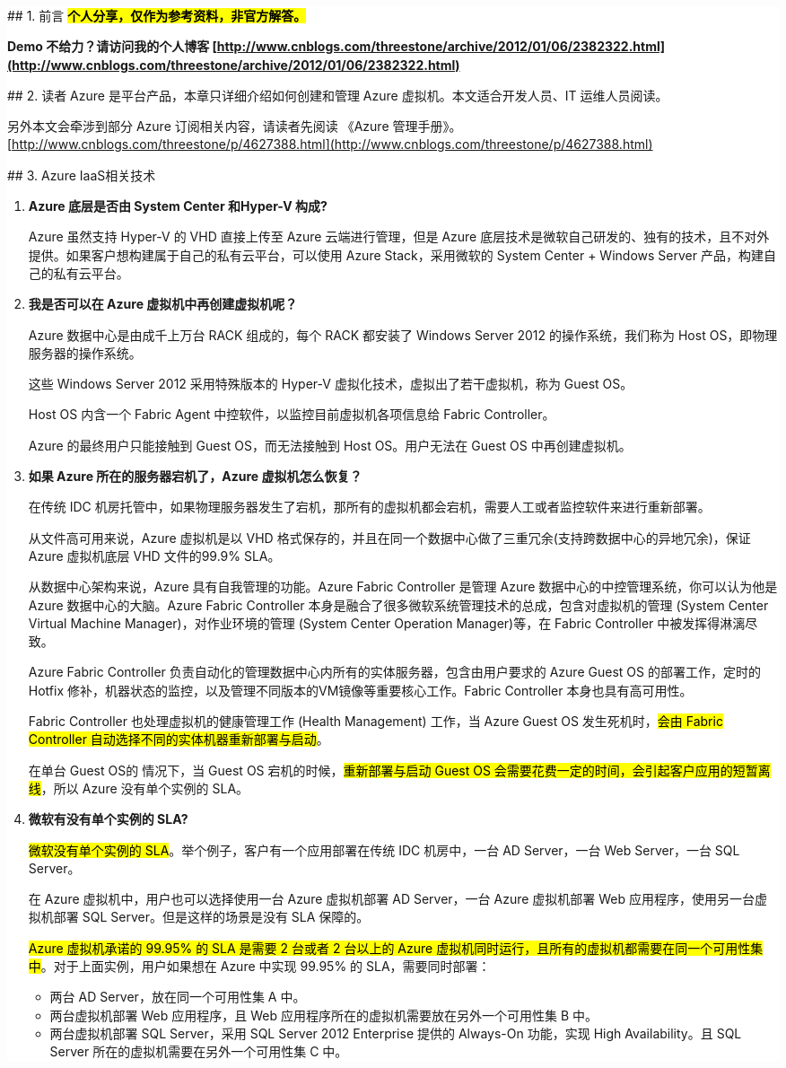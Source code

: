##<a name="section_1"></a> 1.	前言
**<mark>个人分享，仅作为参考资料，非官方解答。</mark>**

**Demo 不给力？请访问我的个人博客 [http://www.cnblogs.com/threestone/archive/2012/01/06/2382322.html](http://www.cnblogs.com/threestone/archive/2012/01/06/2382322.html)**

##<a name="section_2"></a> 2.	读者
Azure 是平台产品，本章只详细介绍如何创建和管理 Azure 虚拟机。本文适合开发人员、IT 运维人员阅读。

另外本文会牵涉到部分 Azure 订阅相关内容，请读者先阅读 《Azure 管理手册》。[http://www.cnblogs.com/threestone/p/4627388.html](http://www.cnblogs.com/threestone/p/4627388.html)

##<a name="section_3"></a> 3.	Azure IaaS相关技术
1.	**Azure 底层是否由 System Center 和Hyper-V 构成?**

	Azure 虽然支持 Hyper-V 的 VHD 直接上传至 Azure 云端进行管理，但是 Azure 底层技术是微软自己研发的、独有的技术，且不对外提供。如果客户想构建属于自己的私有云平台，可以使用 Azure Stack，采用微软的 System Center + Windows Server 产品，构建自己的私有云平台。

2.	**我是否可以在 Azure 虚拟机中再创建虚拟机呢？**

	Azure 数据中心是由成千上万台 RACK 组成的，每个 RACK 都安装了 Windows Server 2012 的操作系统，我们称为 Host OS，即物理服务器的操作系统。

	这些 Windows Server 2012 采用特殊版本的 Hyper-V 虚拟化技术，虚拟出了若干虚拟机，称为 Guest OS。

	Host OS 内含一个 Fabric Agent 中控软件，以监控目前虚拟机各项信息给 Fabric Controller。

	Azure 的最终用户只能接触到 Guest OS，而无法接触到 Host OS。用户无法在 Guest OS 中再创建虚拟机。

3.	**如果 Azure 所在的服务器宕机了，Azure 虚拟机怎么恢复？**

	在传统 IDC 机房托管中，如果物理服务器发生了宕机，那所有的虚拟机都会宕机，需要人工或者监控软件来进行重新部署。

	从文件高可用来说，Azure 虚拟机是以 VHD 格式保存的，并且在同一个数据中心做了三重冗余(支持跨数据中心的异地冗余)，保证 Azure 虚拟机底层 VHD 文件的99.9% SLA。

	从数据中心架构来说，Azure 具有自我管理的功能。Azure Fabric Controller 是管理 Azure 数据中心的中控管理系统，你可以认为他是Azure 数据中心的大脑。Azure Fabric Controller 本身是融合了很多微软系统管理技术的总成，包含对虚拟机的管理 (System Center Virtual Machine Manager)，对作业环境的管理 (System Center Operation Manager)等，在 Fabric Controller 中被发挥得淋漓尽致。

	Azure Fabric Controller 负责自动化的管理数据中心内所有的实体服务器，包含由用户要求的 Azure Guest OS 的部署工作，定时的 Hotfix 修补，机器状态的监控，以及管理不同版本的VM镜像等重要核心工作。Fabric Controller 本身也具有高可用性。

	Fabric Controller 也处理虚拟机的健康管理工作 (Health Management) 工作，当 Azure Guest OS 发生死机时，<mark>会由 Fabric Controller 自动选择不同的实体机器重新部署与启动</mark>。

	在单台 Guest OS的 情况下，当 Guest OS 宕机的时候，<mark>重新部署与启动 Guest OS 会需要花费一定的时间，会引起客户应用的短暂离线</mark>，所以 Azure 没有单个实例的 SLA。

4.	**微软有没有单个实例的 SLA?**

	<mark>微软没有单个实例的 SLA</mark>。举个例子，客户有一个应用部署在传统 IDC 机房中，一台 AD Server，一台 Web Server，一台 SQL Server。

	在 Azure 虚拟机中，用户也可以选择使用一台 Azure 虚拟机部署 AD Server，一台 Azure 虚拟机部署 Web 应用程序，使用另一台虚拟机部署 SQL Server。但是这样的场景是没有 SLA 保障的。

	<mark>Azure 虚拟机承诺的 99.95% 的 SLA 是需要 2 台或者 2 台以上的 Azure 虚拟机同时运行，且所有的虚拟机都需要在同一个可用性集中</mark>。对于上面实例，用户如果想在 Azure 中实现 99.95% 的 SLA，需要同时部署：

	-	两台 AD Server，放在同一个可用性集 A 中。
	-	两台虚拟机部署 Web 应用程序，且 Web 应用程序所在的虚拟机需要放在另外一个可用性集 B 中。
	-	两台虚拟机部署 SQL Server，采用 SQL Server 2012 Enterprise 提供的 Always-On 功能，实现 High Availability。且 SQL Server 所在的虚拟机需要在另外一个可用性集 C 中。
